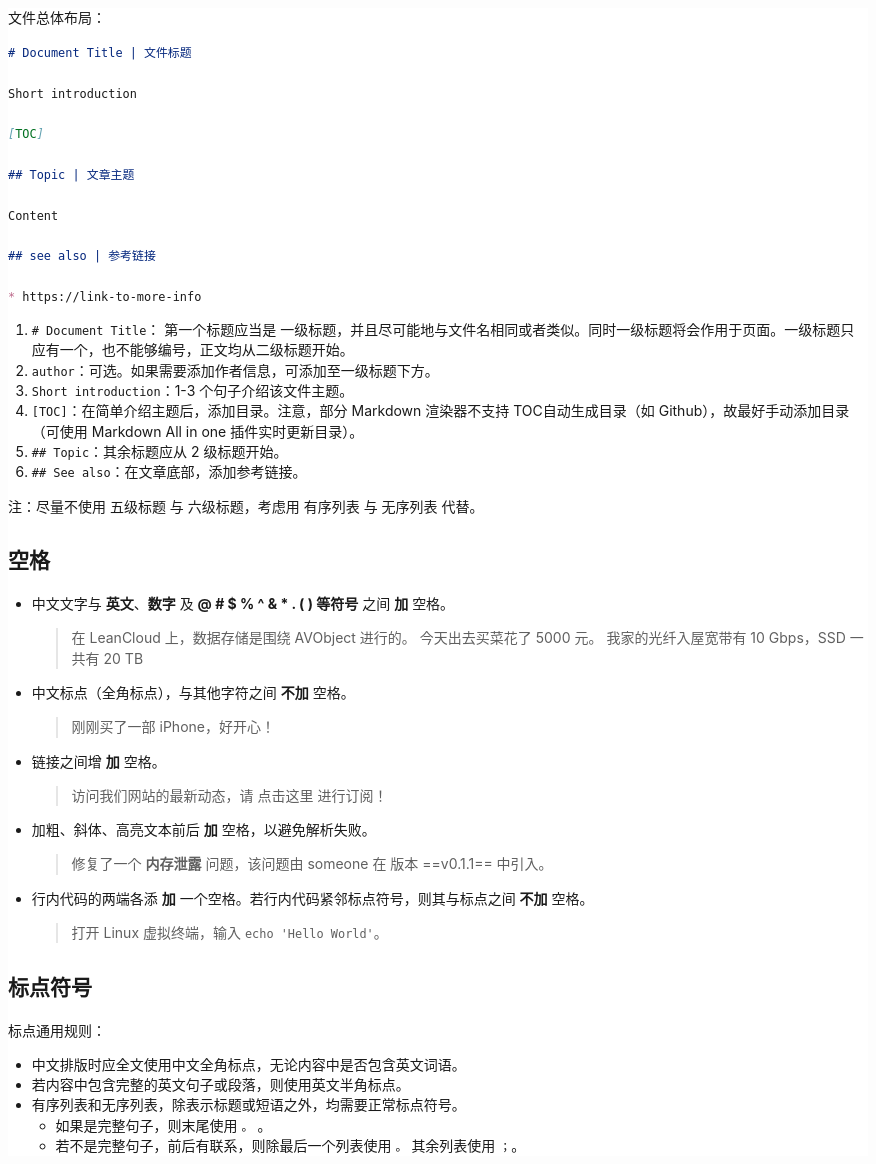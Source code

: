 文件总体布局：

```markdown
# Document Title | 文件标题

Short introduction

[TOC]

## Topic | 文章主题

Content

## see also | 参考链接

* https://link-to-more-info
```

1. `# Document Title`： 第一个标题应当是 一级标题，并且尽可能地与文件名相同或者类似。同时一级标题将会作用于页面。一级标题只应有一个，也不能够编号，正文均从二级标题开始。
2. `author`：可选。如果需要添加作者信息，可添加至一级标题下方。
3. `Short introduction`：1-3 个句子介绍该文件主题。
4. `[TOC]`：在简单介绍主题后，添加目录。注意，部分 Markdown 渲染器不支持 TOC自动生成目录（如 Github），故最好手动添加目录（可使用 Markdown All in one 插件实时更新目录）。
5. `## Topic`：其余标题应从 2 级标题开始。
6. `## See also`：在文章底部，添加参考链接。

注：尽量不使用 五级标题 与 六级标题，考虑用 有序列表 与 无序列表 代替。

## 空格

* 中文文字与 **英文**、**数字** 及 **@ # $ % ^ & * . ( ) 等符号** 之间 **加** 空格。
    > 在 LeanCloud 上，数据存储是围绕 AVObject 进行的。
    今天出去买菜花了 5000 元。
    我家的光纤入屋宽带有 10 Gbps，SSD 一共有 20 TB

* 中文标点（全角标点），与其他字符之间 **不加** 空格。
    > 刚刚买了一部 iPhone，好开心！

* 链接之间增 **加** 空格。
    > 访问我们网站的最新动态，请 点击这里 进行订阅！

* 加粗、斜体、高亮文本前后 **加** 空格，以避免解析失败。
    > 修复了一个 **内存泄露** 问题，该问题由 someone 在 版本 ==v0.1.1== 中引入。

* 行内代码的两端各添 **加** 一个空格。若行内代码紧邻标点符号，则其与标点之间 **不加** 空格。
    > 打开 Linux 虚拟终端，输入 `echo 'Hello World'`。

## 标点符号

标点通用规则：

* 中文排版时应全文使用中文全角标点，无论内容中是否包含英文词语。
* 若内容中包含完整的英文句子或段落，则使用英文半角标点。
* 有序列表和无序列表，除表示标题或短语之外，均需要正常标点符号。
  * 如果是完整句子，则末尾使用 `。` 。
  * 若不是完整句子，前后有联系，则除最后一个列表使用 `。` 其余列表使用 `；`。
